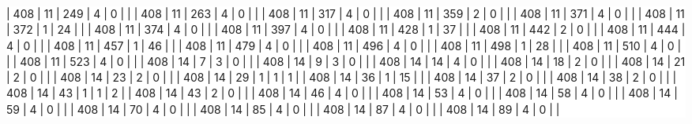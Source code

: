 | 408        | 11               | 249     | 4                      | 0     |       |
| 408        | 11               | 263     | 4                      | 0     |       |
| 408        | 11               | 317     | 4                      | 0     |       |
| 408        | 11               | 359     | 2                      | 0     |       |
| 408        | 11               | 371     | 4                      | 0     |       |
| 408        | 11               | 372     | 1                      | 24    |       |
| 408        | 11               | 374     | 4                      | 0     |       |
| 408        | 11               | 397     | 4                      | 0     |       |
| 408        | 11               | 428     | 1                      | 37    |       |
| 408        | 11               | 442     | 2                      | 0     |       |
| 408        | 11               | 444     | 4                      | 0     |       |
| 408        | 11               | 457     | 1                      | 46    |       |
| 408        | 11               | 479     | 4                      | 0     |       |
| 408        | 11               | 496     | 4                      | 0     |       |
| 408        | 11               | 498     | 1                      | 28    |       |
| 408        | 11               | 510     | 4                      | 0     |       |
| 408        | 11               | 523     | 4                      | 0     |       |
| 408        | 14               | 7       | 3                      | 0     |       |
| 408        | 14               | 9       | 3                      | 0     |       |
| 408        | 14               | 14      | 4                      | 0     |       |
| 408        | 14               | 18      | 2                      | 0     |       |
| 408        | 14               | 21      | 2                      | 0     |       |
| 408        | 14               | 23      | 2                      | 0     |       |
| 408        | 14               | 29      | 1                      | 1     | 1     |
| 408        | 14               | 36      | 1                      | 15    |       |
| 408        | 14               | 37      | 2                      | 0     |       |
| 408        | 14               | 38      | 2                      | 0     |       |
| 408        | 14               | 43      | 1                      | 1     | 2     |
| 408        | 14               | 43      | 2                      | 0     |       |
| 408        | 14               | 46      | 4                      | 0     |       |
| 408        | 14               | 53      | 4                      | 0     |       |
| 408        | 14               | 58      | 4                      | 0     |       |
| 408        | 14               | 59      | 4                      | 0     |       |
| 408        | 14               | 70      | 4                      | 0     |       |
| 408        | 14               | 85      | 4                      | 0     |       |
| 408        | 14               | 87      | 4                      | 0     |       |
| 408        | 14               | 89      | 4                      | 0     |       |
